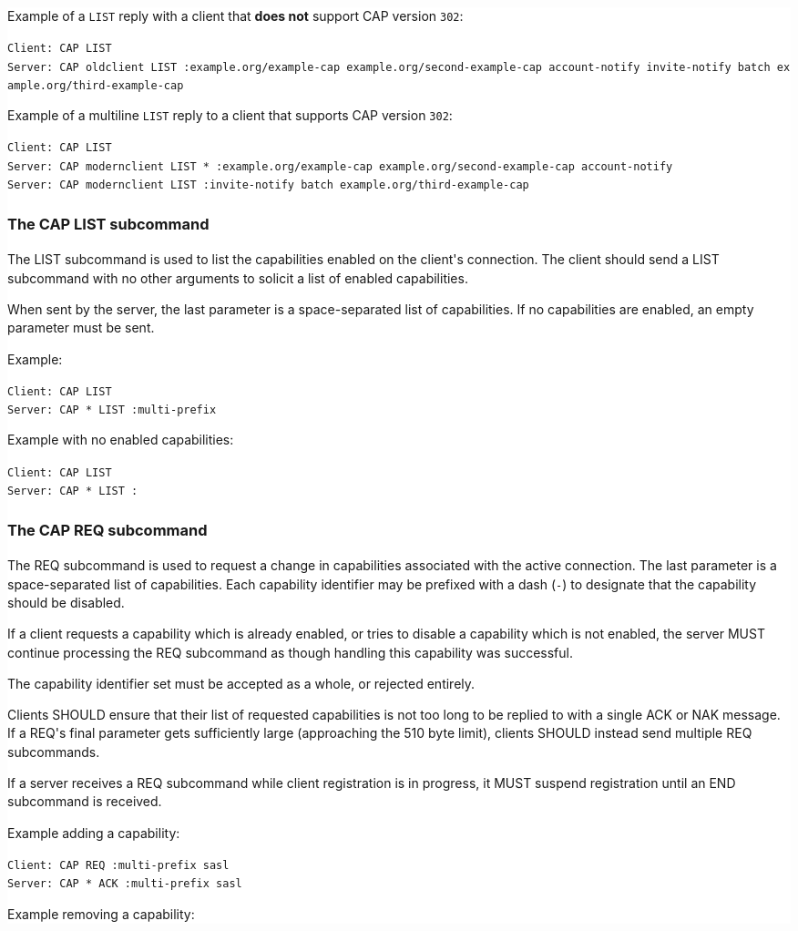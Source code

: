 Example of a `LIST` reply with a client that **does not** support CAP version `302`:

    Client: CAP LIST
    Server: CAP oldclient LIST :example.org/example-cap example.org/second-example-cap account-notify invite-notify batch example.org/third-example-cap

Example of a multiline `LIST` reply to a client that supports CAP version `302`:

    Client: CAP LIST
    Server: CAP modernclient LIST * :example.org/example-cap example.org/second-example-cap account-notify
    Server: CAP modernclient LIST :invite-notify batch example.org/third-example-cap

### The CAP LIST subcommand

The LIST subcommand is used to list the capabilities enabled on the client's connection.
The client should send a LIST subcommand with no other arguments to solicit a list of
enabled capabilities.

When sent by the server, the last parameter is a space-separated list of capabilities.
If no capabilities are enabled, an empty parameter must be sent.

Example:

    Client: CAP LIST
    Server: CAP * LIST :multi-prefix

Example with no enabled capabilities:

    Client: CAP LIST
    Server: CAP * LIST :

### The CAP REQ subcommand

The REQ subcommand is used to request a change in capabilities associated with the active
connection. The last parameter is a space-separated list of capabilities. Each capability
identifier may be prefixed with a dash (`-`) to designate that the capability should be
disabled.

If a client requests a capability which is already enabled, or tries to disable a capability
which is not enabled, the server MUST continue processing the REQ subcommand as though
handling this capability was successful.

The capability identifier set must be accepted as a whole, or rejected entirely.

Clients SHOULD ensure that their list of requested capabilities is not too long to be
replied to with a single ACK or NAK message. If a REQ's final parameter gets sufficiently
large (approaching the 510 byte limit), clients SHOULD instead send multiple REQ subcommands.

If a server receives a REQ subcommand while client registration is in progress, it MUST
suspend registration until an END subcommand is received.

Example adding a capability:

    Client: CAP REQ :multi-prefix sasl
    Server: CAP * ACK :multi-prefix sasl

Example removing a capability:
